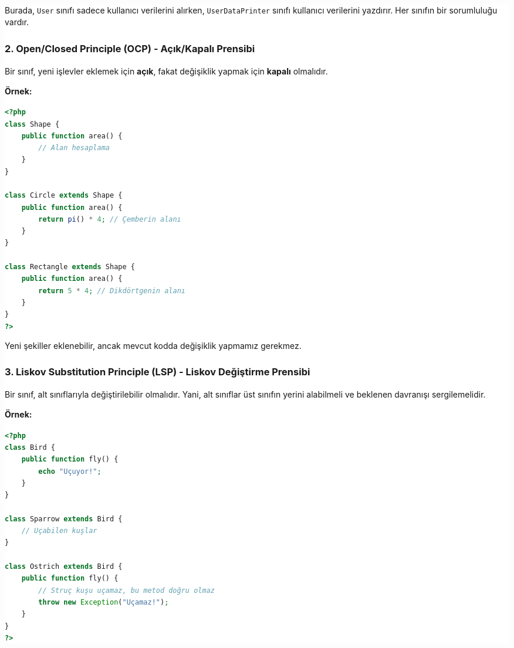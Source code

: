 Burada, `User` sınıfı sadece kullanıcı verilerini alırken, `UserDataPrinter` sınıfı kullanıcı verilerini yazdırır. Her sınıfın bir sorumluluğu vardır.

### 2. **Open/Closed Principle (OCP) - Açık/Kapalı Prensibi**  
Bir sınıf, yeni işlevler eklemek için **açık**, fakat değişiklik yapmak için **kapalı** olmalıdır.

**Örnek:**
```php
<?php
class Shape {
    public function area() {
        // Alan hesaplama
    }
}

class Circle extends Shape {
    public function area() {
        return pi() * 4; // Çemberin alanı
    }
}

class Rectangle extends Shape {
    public function area() {
        return 5 * 4; // Dikdörtgenin alanı
    }
}
?>
```

Yeni şekiller eklenebilir, ancak mevcut kodda değişiklik yapmamız gerekmez.

### 3. **Liskov Substitution Principle (LSP) - Liskov Değiştirme Prensibi**  
Bir sınıf, alt sınıflarıyla değiştirilebilir olmalıdır. Yani, alt sınıflar üst sınıfın yerini alabilmeli ve beklenen davranışı sergilemelidir.

**Örnek:**
```php
<?php
class Bird {
    public function fly() {
        echo "Uçuyor!";
    }
}

class Sparrow extends Bird {
    // Uçabilen kuşlar
}

class Ostrich extends Bird {
    public function fly() {
        // Struç kuşu uçamaz, bu metod doğru olmaz
        throw new Exception("Uçamaz!");
    }
}
?>
```
